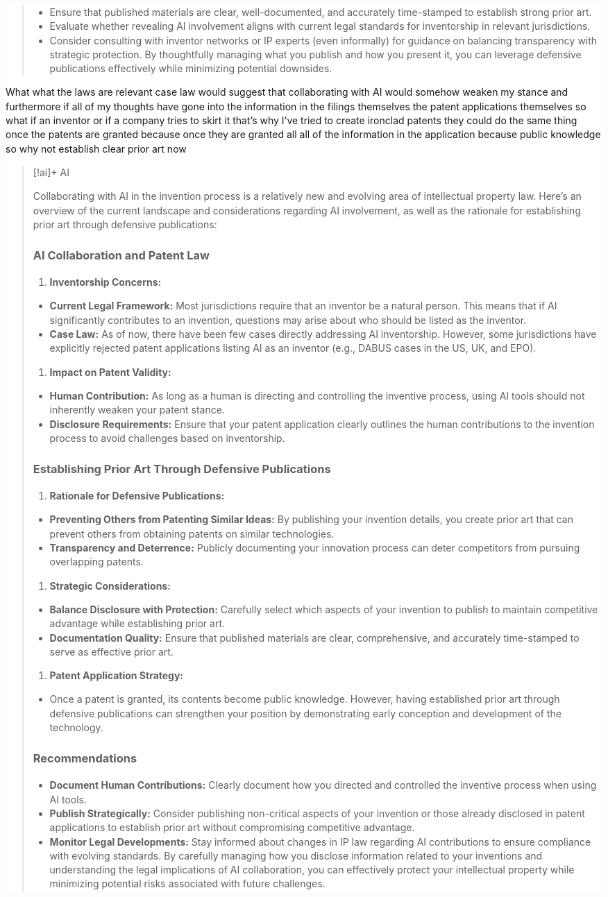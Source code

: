 > - Ensure that published materials are clear, well-documented, and accurately time-stamped to establish strong prior art.
> - Evaluate whether revealing AI involvement aligns with current legal standards for inventorship in relevant jurisdictions.
> - Consider consulting with inventor networks or IP experts (even informally) for guidance on balancing transparency with strategic protection.
> By thoughtfully managing what you publish and how you present it, you can leverage defensive publications effectively while minimizing potential downsides.

What what the laws are relevant case law would suggest that collaborating with AI would somehow weaken my stance and furthermore if all of my thoughts have gone into the information in the filings themselves the patent applications themselves so what if an inventor or if a company tries to skirt it that’s why I’ve tried to create ironclad patents they could do the same thing once the patents are granted because once they are granted all all of the information in the application because public knowledge so why not establish clear prior art now

> [!ai]+ AI
>
> Collaborating with AI in the invention process is a relatively new and evolving area of intellectual property law. Here’s an overview of the current landscape and considerations regarding AI involvement, as well as the rationale for establishing prior art through defensive publications:
> ### AI Collaboration and Patent Law
> 1. **Inventorship Concerns:**
> - **Current Legal Framework:** Most jurisdictions require that an inventor be a natural person. This means that if AI significantly contributes to an invention, questions may arise about who should be listed as the inventor.
> - **Case Law:** As of now, there have been few cases directly addressing AI inventorship. However, some jurisdictions have explicitly rejected patent applications listing AI as an inventor (e.g., DABUS cases in the US, UK, and EPO).
> 1. **Impact on Patent Validity:**
> - **Human Contribution:** As long as a human is directing and controlling the inventive process, using AI tools should not inherently weaken your patent stance.
> - **Disclosure Requirements:** Ensure that your patent application clearly outlines the human contributions to the invention process to avoid challenges based on inventorship.
> ### Establishing Prior Art Through Defensive Publications
> 1. **Rationale for Defensive Publications:**
> - **Preventing Others from Patenting Similar Ideas:** By publishing your invention details, you create prior art that can prevent others from obtaining patents on similar technologies.
> - **Transparency and Deterrence:** Publicly documenting your innovation process can deter competitors from pursuing overlapping patents.
> 1. **Strategic Considerations:**
> - **Balance Disclosure with Protection:** Carefully select which aspects of your invention to publish to maintain competitive advantage while establishing prior art.
> - **Documentation Quality:** Ensure that published materials are clear, comprehensive, and accurately time-stamped to serve as effective prior art.
> 1. **Patent Application Strategy:**
> - Once a patent is granted, its contents become public knowledge. However, having established prior art through defensive publications can strengthen your position by demonstrating early conception and development of the technology.
> ### Recommendations
> - **Document Human Contributions:** Clearly document how you directed and controlled the inventive process when using AI tools.
> - **Publish Strategically:** Consider publishing non-critical aspects of your invention or those already disclosed in patent applications to establish prior art without compromising competitive advantage.
> - **Monitor Legal Developments:** Stay informed about changes in IP law regarding AI contributions to ensure compliance with evolving standards.
> By carefully managing how you disclose information related to your inventions and understanding the legal implications of AI collaboration, you can effectively protect your intellectual property while minimizing potential risks associated with future challenges.
